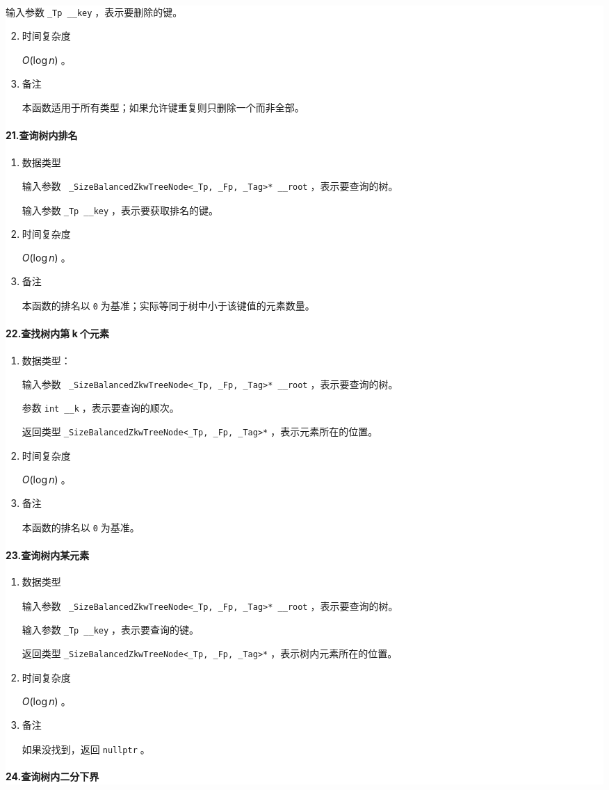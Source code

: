    输入参数 `_Tp __key`​ ，表示要删除的键。

2. 时间复杂度

   $O(\log n)$ 。

3. 备注

   本函数适用于所有类型；如果允许键重复则只删除一个而非全部。

#### 21.查询树内排名

1. 数据类型

   输入参数 ` _SizeBalancedZkwTreeNode<_Tp, _Fp, _Tag>* __root` ，表示要查询的树。

   输入参数 `_Tp __key`​ ，表示要获取排名的键。

2. 时间复杂度

   $O(\log n)$ 。

3. 备注

   本函数的排名以 `0` 为基准；实际等同于树中小于该键值的元素数量。

#### 22.查找树内第 k 个元素

1. 数据类型：

   输入参数 ` _SizeBalancedZkwTreeNode<_Tp, _Fp, _Tag>* __root` ，表示要查询的树。

   参数 `int __k` ，表示要查询的顺次。

   返回类型 `_SizeBalancedZkwTreeNode<_Tp, _Fp, _Tag>*` ，表示元素所在的位置。

2. 时间复杂度

   $O(\log n)$ 。

3. 备注

   本函数的排名以 `0` 为基准。

#### 23.查询树内某元素

1. 数据类型

   输入参数 ` _SizeBalancedZkwTreeNode<_Tp, _Fp, _Tag>* __root` ，表示要查询的树。

   输入参数 `_Tp __key`​ ，表示要查询的键。

   返回类型 `_SizeBalancedZkwTreeNode<_Tp, _Fp, _Tag>*` ，表示树内元素所在的位置。

2. 时间复杂度

   $O(\log n)$ 。

3. 备注

   如果没找到，返回 `nullptr` 。

#### 24.查询树内二分下界
